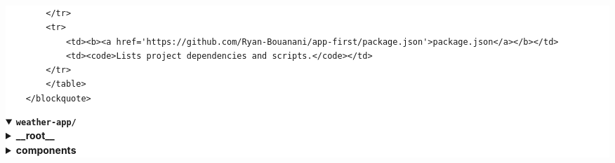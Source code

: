 			</tr>
			<tr>
				<td><b><a href='https://github.com/Ryan-Bouanani/app-first/package.json'>package.json</a></b></td>
				<td><code>Lists project dependencies and scripts.</code></td>
			</tr>
			</table>
		</blockquote>
</details>

<details open>
	<summary><b><code>weather-app/</code></b></summary>
	<details>
		<summary><b>__root__</b></summary>
		<blockquote>
			<table>
			<tr>
				<td><b><a href='https://github.com/Ryan-Bouanani/app-second/blob/master/package-lock.json'>package-lock.json</a></b></td>
				<td>Lockfile for npm dependencies</td>
			</tr>
			<tr>
				<td><b><a href='https://github.com/Ryan-Bouanani/app-second/blob/master/app.json'>app.json</a></b></td>
				<td>Configuration file for Expo</td>
			</tr>
			<tr>
				<td><b><a href='https://github.com/Ryan-Bouanani/app-second/blob/master/App.js'>App.js</a></b></td>
				<td>Main application file</td>
			</tr>
			<tr>
				<td><b><a href='https://github.com/Ryan-Bouanani/app-second/blob/master/babel.config.js'>babel.config.js</a></b></td>
				<td>Babel configuration file</td>
			</tr>
			<tr>
				<td><b><a href='https://github.com/Ryan-Bouanani/app-second/blob/master/package.json'>package.json</a></b></td>
				<td>Project metadata and dependencies</td>
			</tr>
			</table>
		</blockquote>
	</details>
	<details>
		<summary><b>components</b></summary>
		<blockquote>
			<table>
			<tr>
				<td><b><a href='https://github.com/Ryan-Bouanani/app-second/blob/master/components/CurrentWeather.js'>CurrentWeather.js</a></b></td>
				<td>Component for displaying current weather</td>
			</tr>
			<tr>
				<td><b><a href='https://github.com/Ryan-Bouanani/app-second/blob/master/components/Forecast.js'>Forecast.js</a></b></td>
				<td>Component for displaying weather forecast</td>
			</tr>
			</table>
		</blockquote>
	</details>
</details>
